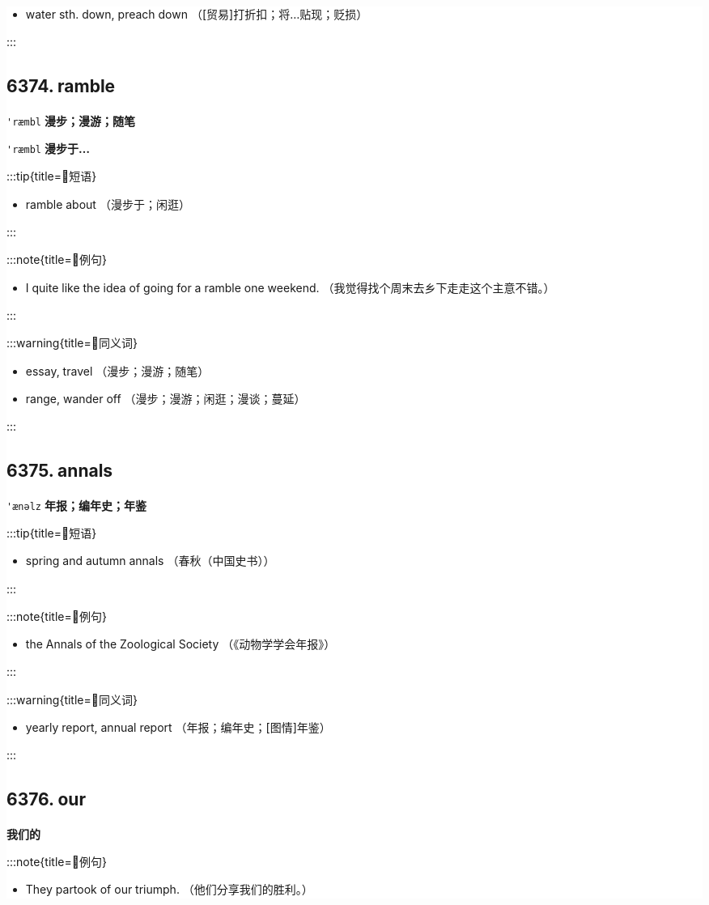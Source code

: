 - water sth. down, preach down （[贸易]打折扣；将…贴现；贬损）

:::


## 6374. ramble

`'ræmbl`  **漫步；漫游；随笔**

`'ræmbl`  **漫步于…**

:::tip{title=🤩短语}

- ramble about （漫步于；闲逛）

:::

:::note{title=🎤例句}

- I quite like the idea of going for a ramble one weekend. （我觉得找个周末去乡下走走这个主意不错。）

:::

:::warning{title=🤔同义词}

- essay, travel （漫步；漫游；随笔）

- range, wander off （漫步；漫游；闲逛；漫谈；蔓延）

:::


## 6375. annals

`'ænəlz`  **年报；编年史；年鉴**

:::tip{title=🤩短语}

- spring and autumn annals （春秋（中国史书））

:::

:::note{title=🎤例句}

- the Annals of the Zoological Society （《动物学学会年报》）

:::

:::warning{title=🤔同义词}

- yearly report, annual report （年报；编年史；[图情]年鉴）

:::


## 6376. our

**我们的**

:::note{title=🎤例句}

- They partook of our triumph. （他们分享我们的胜利。）
